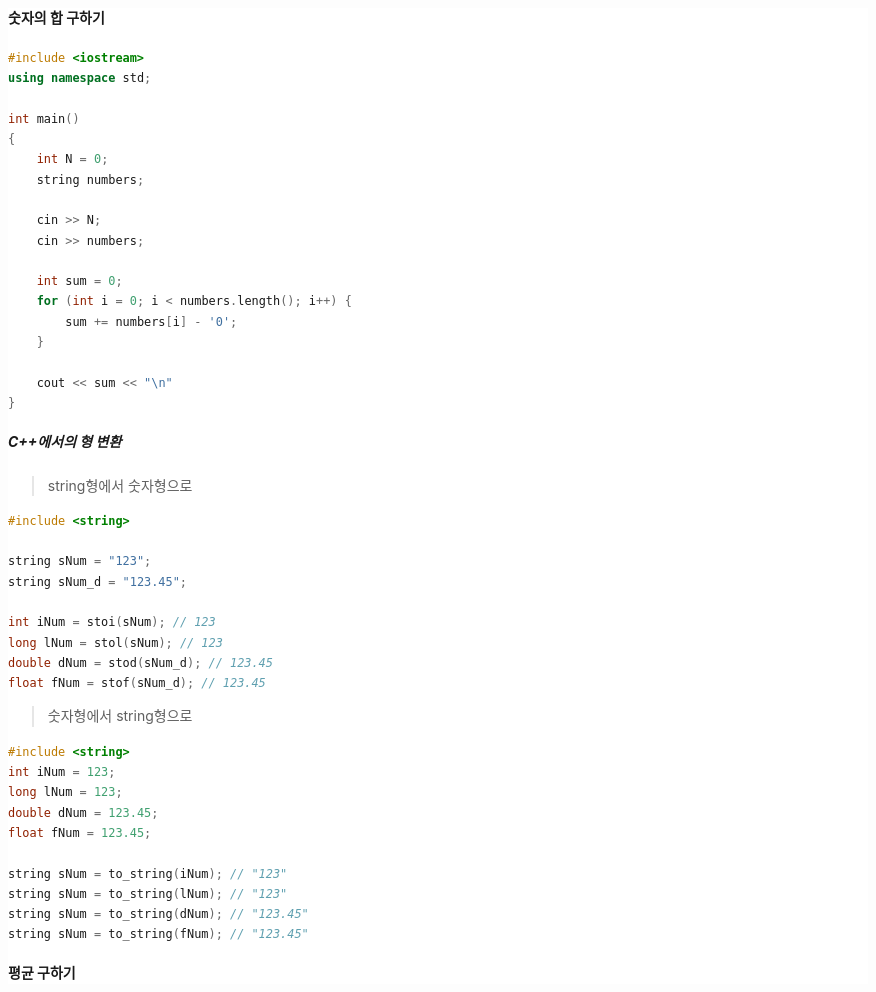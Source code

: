 #### 숫자의 합 구하기

```cpp
#include <iostream>
using namespace std;

int main() 
{
	int N = 0;
	string numbers;
	
	cin >> N;
	cin >> numbers;

	int sum = 0;
	for (int i = 0; i < numbers.length(); i++) {
		sum += numbers[i] - '0';
	}

	cout << sum << "\n"
}
```

##### C++에서의 형 변환

> string형에서 숫자형으로

```cpp
#include <string>

string sNum = "123";
string sNum_d = "123.45";

int iNum = stoi(sNum); // 123
long lNum = stol(sNum); // 123
double dNum = stod(sNum_d); // 123.45
float fNum = stof(sNum_d); // 123.45
```

> 숫자형에서 string형으로

```cpp
#include <string>
int iNum = 123;
long lNum = 123;
double dNum = 123.45;
float fNum = 123.45;

string sNum = to_string(iNum); // "123"
string sNum = to_string(lNum); // "123"
string sNum = to_string(dNum); // "123.45"
string sNum = to_string(fNum); // "123.45"
```

#### 평균 구하기
